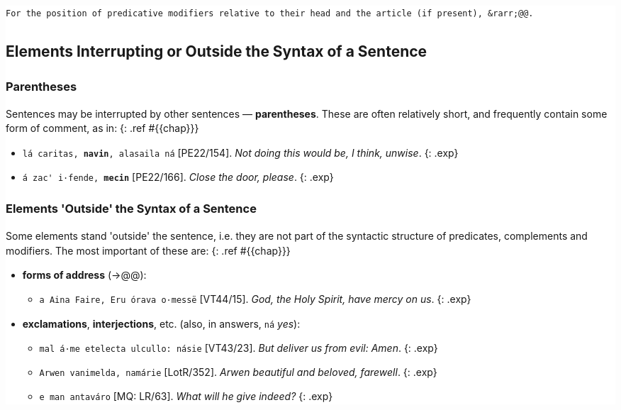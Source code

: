 	For the position of predicative modifiers relative to their head and the article (if present), &rarr;@@.

## Elements Interrupting or Outside the Syntax of a Sentence

### Parentheses

Sentences may be interrupted by other sentences &mdash; **parentheses**. These are often relatively short, and frequently contain some form of comment, as in:
{: .ref #{{chap}}}

+ <code>lá caritas, <b>navin</b>, alasaila ná</code> [PE22/154]. *Not doing this would be, I think, unwise*.
{: .exp}

+ <code>á zac' i·fende, <b>mecin</b></code> [PE22/166]. *Close the door, please*.
{: .exp}

### Elements 'Outside' the Syntax of a Sentence

Some elements stand 'outside' the sentence, i.e. they are not part of the syntactic structure of predicates, complements and modifiers. The most important of these are:
{: .ref #{{chap}}}

+ **forms of address** (&rarr;@@):

	+ `a Aina Faire, Eru órava o·messë` [VT44/15]. *God, the Holy Spirit, have mercy on us*.
	{: .exp}

+ **exclamations**, **interjections**, etc. (also, in answers, `ná` *yes*):

	+ `mal á·me etelecta ulcullo: násie` [VT43/23]. *But deliver us from evil: Amen*.
	{: .exp}

	+ `Arwen vanimelda, namárie` [LotR/352]. *Arwen beautiful and beloved, farewell*.
	{: .exp}

	+ `e man antaváro` [MQ: LR/63]. *What will he give indeed?*
	{: .exp}

[^cor1]: Also, `nai elye hiruva` [LotR/378].
